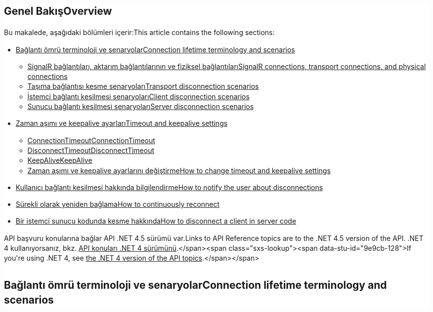 
## <a name="overview"></a><span data-ttu-id="9e9cb-112">Genel Bakış</span><span class="sxs-lookup"><span data-stu-id="9e9cb-112">Overview</span></span>

<span data-ttu-id="9e9cb-113">Bu makalede, aşağıdaki bölümleri içerir:</span><span class="sxs-lookup"><span data-stu-id="9e9cb-113">This article contains the following sections:</span></span>

- [<span data-ttu-id="9e9cb-114">Bağlantı ömrü terminoloji ve senaryolar</span><span class="sxs-lookup"><span data-stu-id="9e9cb-114">Connection lifetime terminology and scenarios</span></span>](#terminology)

    - [<span data-ttu-id="9e9cb-115">SignalR bağlantıları, aktarım bağlantılarının ve fiziksel bağlantıları</span><span class="sxs-lookup"><span data-stu-id="9e9cb-115">SignalR connections, transport connections, and physical connections</span></span>](#signalrvstransport)
    - [<span data-ttu-id="9e9cb-116">Taşıma bağlantısı kesme senaryoları</span><span class="sxs-lookup"><span data-stu-id="9e9cb-116">Transport disconnection scenarios</span></span>](#transportdisconnect)
    - [<span data-ttu-id="9e9cb-117">İstemci bağlantı kesilmesi senaryoları</span><span class="sxs-lookup"><span data-stu-id="9e9cb-117">Client disconnection scenarios</span></span>](#clientdisconnect)
    - [<span data-ttu-id="9e9cb-118">Sunucu bağlantı kesilmesi senaryoları</span><span class="sxs-lookup"><span data-stu-id="9e9cb-118">Server disconnection scenarios</span></span>](#serverdisconnect)
- [<span data-ttu-id="9e9cb-119">Zaman aşımı ve keepalive ayarları</span><span class="sxs-lookup"><span data-stu-id="9e9cb-119">Timeout and keepalive settings</span></span>](#timeoutkeepalive)

    - [<span data-ttu-id="9e9cb-120">ConnectionTimeout</span><span class="sxs-lookup"><span data-stu-id="9e9cb-120">ConnectionTimeout</span></span>](#connectiontimeout)
    - [<span data-ttu-id="9e9cb-121">DisconnectTimeout</span><span class="sxs-lookup"><span data-stu-id="9e9cb-121">DisconnectTimeout</span></span>](#disconnecttimeout)
    - [<span data-ttu-id="9e9cb-122">KeepAlive</span><span class="sxs-lookup"><span data-stu-id="9e9cb-122">KeepAlive</span></span>](#keepalive)
    - [<span data-ttu-id="9e9cb-123">Zaman aşımı ve keepalive ayarlarını değiştirme</span><span class="sxs-lookup"><span data-stu-id="9e9cb-123">How to change timeout and keepalive settings</span></span>](#changetimeout)
- [<span data-ttu-id="9e9cb-124">Kullanıcı bağlantı kesilmesi hakkında bilgilendirme</span><span class="sxs-lookup"><span data-stu-id="9e9cb-124">How to notify the user about disconnections</span></span>](#notifydisconnect)
- [<span data-ttu-id="9e9cb-125">Sürekli olarak yeniden bağlama</span><span class="sxs-lookup"><span data-stu-id="9e9cb-125">How to continuously reconnect</span></span>](#continuousreconnect)
- [<span data-ttu-id="9e9cb-126">Bir istemci sunucu kodunda kesme hakkında</span><span class="sxs-lookup"><span data-stu-id="9e9cb-126">How to disconnect a client in server code</span></span>](#disconnectclientfromserver)

<span data-ttu-id="9e9cb-127">API başvuru konularına bağlar API .NET 4.5 sürümü var.</span><span class="sxs-lookup"><span data-stu-id="9e9cb-127">Links to API Reference topics are to the .NET 4.5 version of the API.</span></span> <span data-ttu-id="9e9cb-128">.NET 4 kullanıyorsanız, bkz. [API konuları .NET 4 sürümünü](https://msdn.microsoft.com/library/jj891075(v=vs.100).aspx).</span><span class="sxs-lookup"><span data-stu-id="9e9cb-128">If you're using .NET 4, see [the .NET 4 version of the API topics](https://msdn.microsoft.com/library/jj891075(v=vs.100).aspx).</span></span>

<a id="terminology"></a>

## <a name="connection-lifetime-terminology-and-scenarios"></a><span data-ttu-id="9e9cb-129">Bağlantı ömrü terminoloji ve senaryolar</span><span class="sxs-lookup"><span data-stu-id="9e9cb-129">Connection lifetime terminology and scenarios</span></span>
